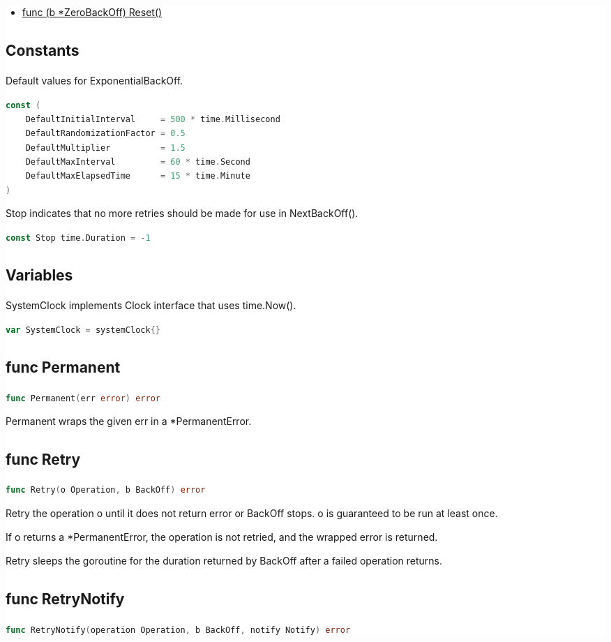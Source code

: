   - [func (b *ZeroBackOff) Reset()](<#func-zerobackoff-reset>)


## Constants

Default values for ExponentialBackOff.

```go
const (
    DefaultInitialInterval     = 500 * time.Millisecond
    DefaultRandomizationFactor = 0.5
    DefaultMultiplier          = 1.5
    DefaultMaxInterval         = 60 * time.Second
    DefaultMaxElapsedTime      = 15 * time.Minute
)
```

Stop indicates that no more retries should be made for use in NextBackOff\(\).

```go
const Stop time.Duration = -1
```

## Variables

SystemClock implements Clock interface that uses time.Now\(\).

```go
var SystemClock = systemClock{}
```

## func Permanent

```go
func Permanent(err error) error
```

Permanent wraps the given err in a \*PermanentError.

## func Retry

```go
func Retry(o Operation, b BackOff) error
```

Retry the operation o until it does not return error or BackOff stops. o is guaranteed to be run at least once.

If o returns a \*PermanentError, the operation is not retried, and the wrapped error is returned.

Retry sleeps the goroutine for the duration returned by BackOff after a failed operation returns.

## func RetryNotify

```go
func RetryNotify(operation Operation, b BackOff, notify Notify) error
```
